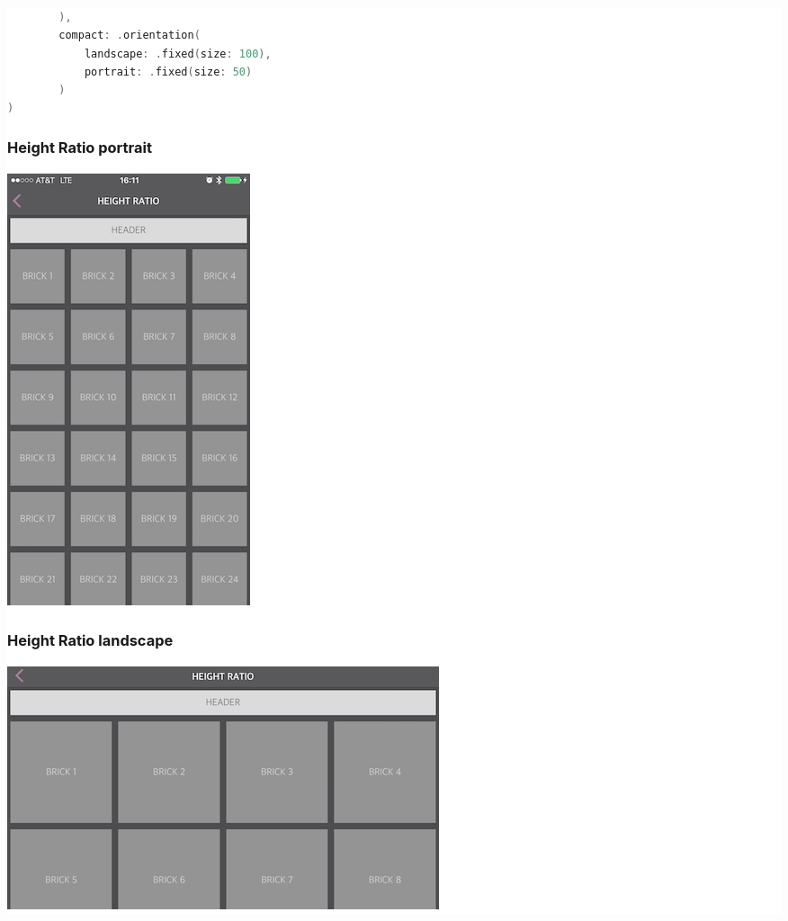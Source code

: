 ```swift
        ),
        compact: .orientation(
            landscape: .fixed(size: 100),
            portrait: .fixed(size: 50)
        )
)

```
### Height Ratio portrait
![Height Ratio Portrait](Docs/Png/height_ratio_portrait.PNG)
### Height Ratio landscape
![Height Ratio Landscape](Docs/Png/height_ratio_landscape.PNG)
